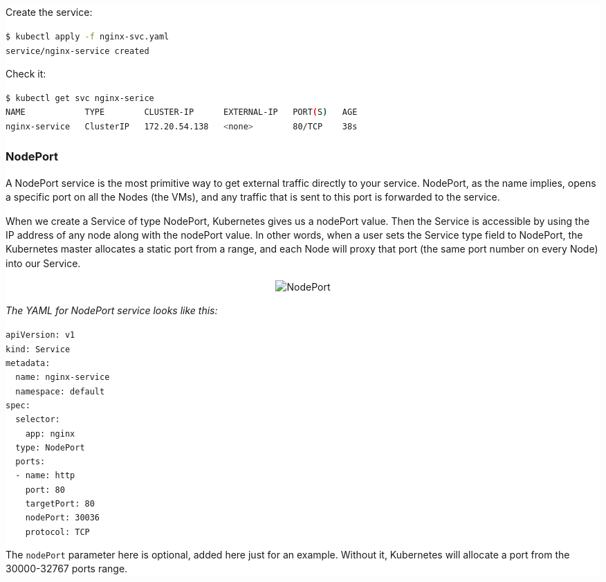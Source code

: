 Create the service:

```bash
$ kubectl apply -f nginx-svc.yaml
service/nginx-service created

```

Check it:

```bash
$ kubectl get svc nginx-serice
NAME            TYPE        CLUSTER-IP      EXTERNAL-IP   PORT(S)   AGE
nginx-service   ClusterIP   172.20.54.138   <none>        80/TCP    38s

```

### NodePort

A NodePort service is the most primitive way to get external traffic directly to your service. NodePort, as the name implies, opens a specific port on all the Nodes (the VMs), and any traffic that is sent to this port is forwarded to the service.

When we create a Service of type NodePort, Kubernetes gives us a nodePort value. Then the Service is accessible by using the IP address of any node along with the nodePort value. In other words, when a user sets the Service type field to NodePort, the Kubernetes master allocates a static port from a range, and each Node will proxy that port (the same port number on every Node) into our Service.

<p align="center">
  <img width="500px" src="/images/blog/setting-up-ingress-on-eks/node-port.png" alt="NodePort">
</p>

*The YAML for NodePort service looks like this:*

```bash
apiVersion: v1
kind: Service
metadata:
  name: nginx-service
  namespace: default
spec:
  selector:
    app: nginx
  type: NodePort
  ports:
  - name: http
    port: 80
    targetPort: 80
    nodePort: 30036
    protocol: TCP

```

The `nodePort` parameter here is optional, added here just for an example. Without it, Kubernetes will allocate a port from the 30000-32767 ports range.

